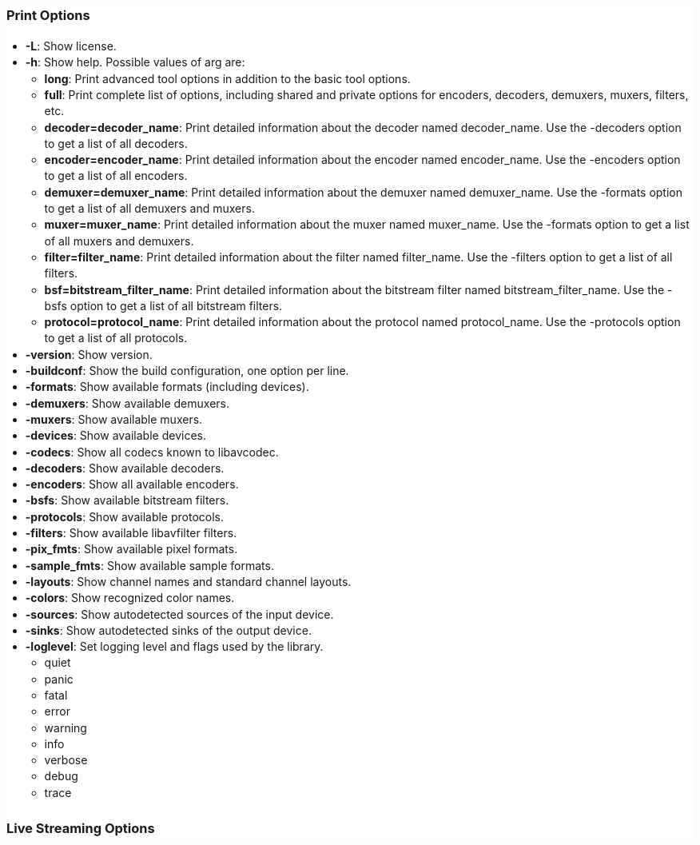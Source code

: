 ### Print Options

- **-L**: Show license.
- **-h**: Show help.  Possible values of arg are:
  - **long**: Print advanced tool options in addition to the basic tool options.
  - **full**: Print complete list of options, including shared and private options for encoders, decoders, demuxers, muxers, filters, etc.
  - **decoder=decoder_name**: Print detailed information about the decoder named decoder_name. Use the -decoders option to get a list of all decoders.
  - **encoder=encoder_name**: Print detailed information about the encoder named encoder_name. Use the -encoders option to get a list of all encoders.
  - **demuxer=demuxer_name**: Print detailed information about the demuxer named demuxer_name. Use the -formats option to get a list of all demuxers and muxers.
  - **muxer=muxer_name**: Print detailed information about the muxer named muxer_name. Use the -formats option to get a list of all muxers and demuxers.
  - **filter=filter_name**: Print detailed information about the filter named filter_name. Use the -filters option to get a list of all filters.
  - **bsf=bitstream_filter_name**: Print detailed information about the bitstream filter named bitstream_filter_name. Use the -bsfs option to get a list of all bitstream filters.
  - **protocol=protocol_name**: Print detailed information about the protocol named protocol_name. Use the -protocols option to get a list of all protocols.
- **-version**: Show version.
- **-buildconf**: Show the build configuration, one option per line.
- **-formats**: Show available formats (including devices).
- **-demuxers**: Show available demuxers.
- **-muxers**: Show available muxers.
- **-devices**: Show available devices.
- **-codecs**: Show all codecs known to libavcodec.
- **-decoders**: Show available decoders.
- **-encoders**: Show all available encoders.
- **-bsfs**: Show available bitstream filters.
- **-protocols**: Show available protocols.
- **-filters**: Show available libavfilter filters.
- **-pix_fmts**: Show available pixel formats.
- **-sample_fmts**: Show available sample formats.
- **-layouts**: Show channel names and standard channel layouts.
- **-colors**: Show recognized color names.
- **-sources**: Show autodetected sources of the input device.
- **-sinks**: Show autodetected sinks of the output device.
- **-loglevel**: Set logging level and flags used by the library.
  - quiet
  - panic
  - fatal
  - error
  - warning
  - info
  - verbose
  - debug
  - trace

### Live Streaming Options

